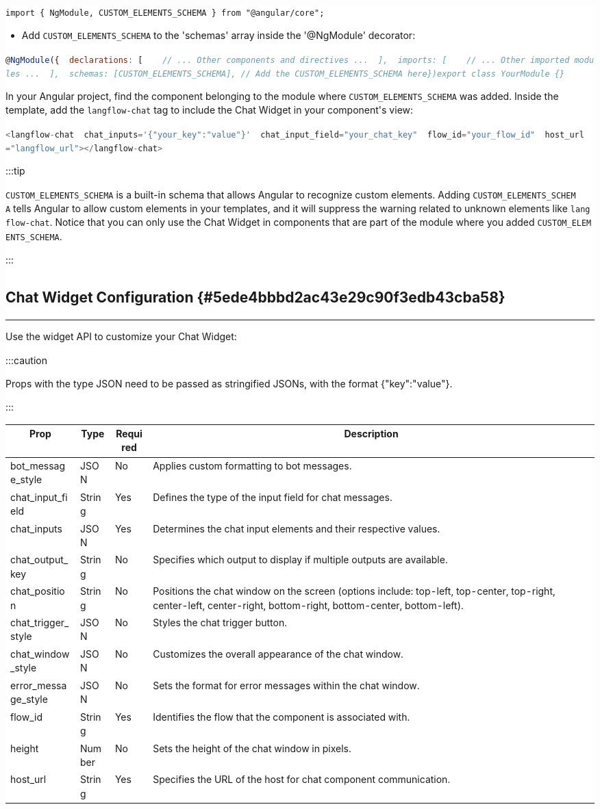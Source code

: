 `import { NgModule, CUSTOM_ELEMENTS_SCHEMA } from "@angular/core";`

- Add `CUSTOM_ELEMENTS_SCHEMA` to the 'schemas' array inside the '@NgModule' decorator:

```javascript
@NgModule({  declarations: [    // ... Other components and directives ...  ],  imports: [    // ... Other imported modules ...  ],  schemas: [CUSTOM_ELEMENTS_SCHEMA], // Add the CUSTOM_ELEMENTS_SCHEMA here})export class YourModule {}
```



In your Angular project, find the component belonging to the module where `CUSTOM_ELEMENTS_SCHEMA` was added. Inside the template, add the `langflow-chat` tag to include the Chat Widget in your component's view:


```javascript
<langflow-chat  chat_inputs='{"your_key":"value"}'  chat_input_field="your_chat_key"  flow_id="your_flow_id"  host_url="langflow_url"></langflow-chat>
```


:::tip

`CUSTOM_ELEMENTS_SCHEMA` is a built-in schema that allows Angular to recognize custom elements. Adding `CUSTOM_ELEMENTS_SCHEMA` tells Angular to allow custom elements in your templates, and it will suppress the warning related to unknown elements like `langflow-chat`. Notice that you can only use the Chat Widget in components that are part of the module where you added `CUSTOM_ELEMENTS_SCHEMA`.

:::




## Chat Widget Configuration {#5ede4bbbd2ac43e29c90f3edb43cba58}


---


Use the widget API to customize your Chat Widget:


:::caution

Props with the type JSON need to be passed as stringified JSONs, with the format \{"key":"value"\}.

:::




| Prop                  | Type    | Required | Description                                                                                                                                                      |
| --------------------- | ------- | -------- | ---------------------------------------------------------------------------------------------------------------------------------------------------------------- |
| bot_message_style     | JSON    | No       | Applies custom formatting to bot messages.                                                                                                                       |
| chat_input_field      | String  | Yes      | Defines the type of the input field for chat messages.                                                                                                           |
| chat_inputs           | JSON    | Yes      | Determines the chat input elements and their respective values.                                                                                                  |
| chat_output_key       | String  | No       | Specifies which output to display if multiple outputs are available.                                                                                             |
| chat_position         | String  | No       | Positions the chat window on the screen (options include: top-left, top-center, top-right, center-left, center-right, bottom-right, bottom-center, bottom-left). |
| chat_trigger_style    | JSON    | No       | Styles the chat trigger button.                                                                                                                                  |
| chat_window_style     | JSON    | No       | Customizes the overall appearance of the chat window.                                                                                                            |
| error_message_style   | JSON    | No       | Sets the format for error messages within the chat window.                                                                                                       |
| flow_id               | String  | Yes      | Identifies the flow that the component is associated with.                                                                                                       |
| height                | Number  | No       | Sets the height of the chat window in pixels.                                                                                                                    |
| host_url              | String  | Yes      | Specifies the URL of the host for chat component communication.                                                                                                  |